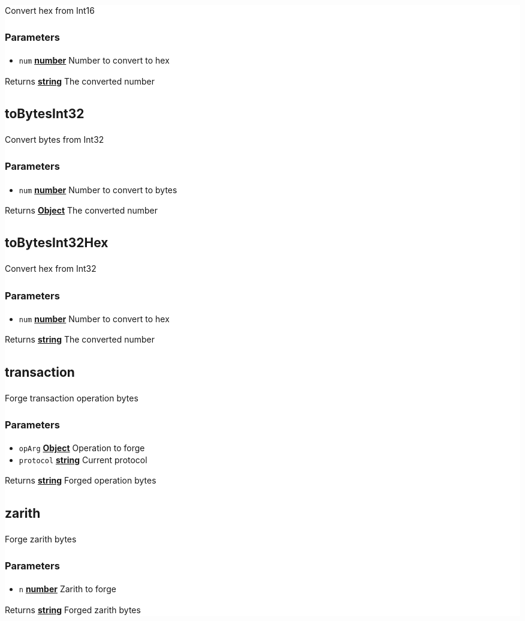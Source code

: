 Convert hex from Int16

### Parameters

-   `num` **[number][4]** Number to convert to hex

Returns **[string][2]** The converted number

## toBytesInt32

Convert bytes from Int32

### Parameters

-   `num` **[number][4]** Number to convert to bytes

Returns **[Object][1]** The converted number

## toBytesInt32Hex

Convert hex from Int32

### Parameters

-   `num` **[number][4]** Number to convert to hex

Returns **[string][2]** The converted number

## transaction

Forge transaction operation bytes

### Parameters

-   `opArg` **[Object][1]** Operation to forge
-   `protocol` **[string][2]** Current protocol

Returns **[string][2]** Forged operation bytes

## zarith

Forge zarith bytes

### Parameters

-   `n` **[number][4]** Zarith to forge

Returns **[string][2]** Forged zarith bytes

[1]: https://developer.mozilla.org/docs/Web/JavaScript/Reference/Global_Objects/Object

[2]: https://developer.mozilla.org/docs/Web/JavaScript/Reference/Global_Objects/String

[3]: https://developer.mozilla.org/docs/Web/JavaScript/Reference/Global_Objects/Boolean

[4]: https://developer.mozilla.org/docs/Web/JavaScript/Reference/Global_Objects/Number
